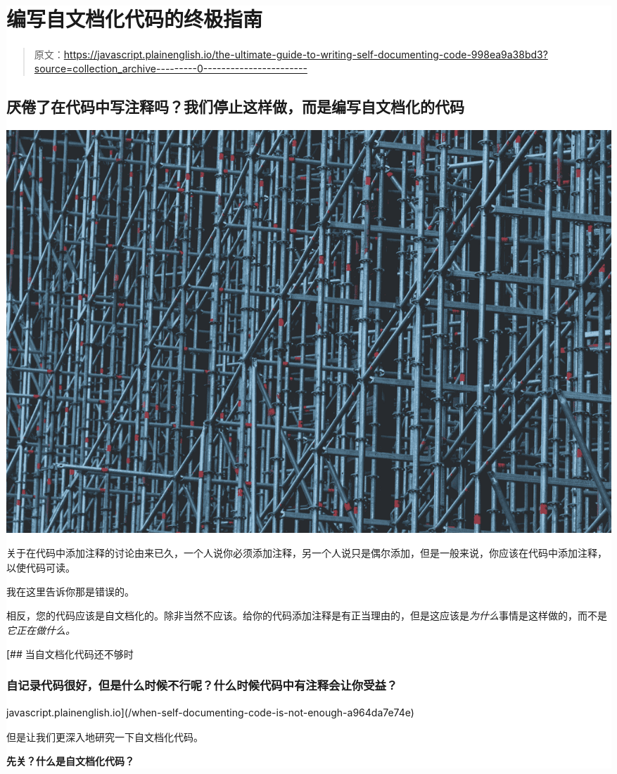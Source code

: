 # 编写自文档化代码的终极指南

> 原文：<https://javascript.plainenglish.io/the-ultimate-guide-to-writing-self-documenting-code-998ea9a38bd3?source=collection_archive---------0----------------------->

## 厌倦了在代码中写注释吗？我们停止这样做，而是编写自文档化的代码

![](img/3c8d79cc2f4a021cf74f268bcbbff20a.png)

关于在代码中添加注释的讨论由来已久，一个人说你必须添加注释，另一个人说只是偶尔添加，但是一般来说，你应该在代码中添加注释，以使代码可读。

我在这里告诉你那是错误的。

相反，您的代码应该是自文档化的。除非当然不应该。给你的代码添加注释是有正当理由的，但是这应该是*为什么*事情是这样做的，而不是*它正在做什么。*

[](/when-self-documenting-code-is-not-enough-a964da7e74e) [## 当自文档化代码还不够时

### 自记录代码很好，但是什么时候不行呢？什么时候代码中有注释会让你受益？

javascript.plainenglish.io](/when-self-documenting-code-is-not-enough-a964da7e74e) 

但是让我们更深入地研究一下自文档化代码。

**先关？什么是自文档化代码？**
